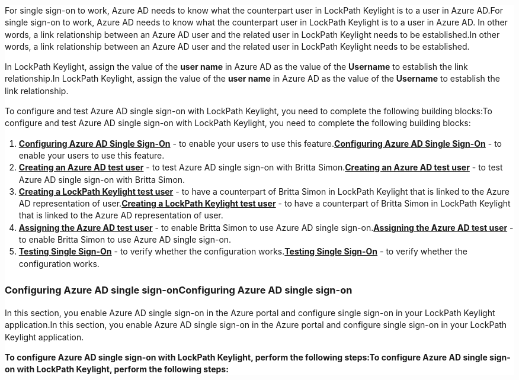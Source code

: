 <span data-ttu-id="6e9ca-139">For single sign-on to work, Azure AD needs to know what the counterpart user in LockPath Keylight is to a user in Azure AD.</span><span class="sxs-lookup"><span data-stu-id="6e9ca-139">For single sign-on to work, Azure AD needs to know what the counterpart user in LockPath Keylight is to a user in Azure AD.</span></span> <span data-ttu-id="6e9ca-140">In other words, a link relationship between an Azure AD user and the related user in LockPath Keylight needs to be established.</span><span class="sxs-lookup"><span data-stu-id="6e9ca-140">In other words, a link relationship between an Azure AD user and the related user in LockPath Keylight needs to be established.</span></span>

<span data-ttu-id="6e9ca-141">In LockPath Keylight, assign the value of the **user name** in Azure AD as the value of the **Username** to establish the link relationship.</span><span class="sxs-lookup"><span data-stu-id="6e9ca-141">In LockPath Keylight, assign the value of the **user name** in Azure AD as the value of the **Username** to establish the link relationship.</span></span>

<span data-ttu-id="6e9ca-142">To configure and test Azure AD single sign-on with LockPath Keylight, you need to complete the following building blocks:</span><span class="sxs-lookup"><span data-stu-id="6e9ca-142">To configure and test Azure AD single sign-on with LockPath Keylight, you need to complete the following building blocks:</span></span>

1. <span data-ttu-id="6e9ca-143">**[Configuring Azure AD Single Sign-On](#configuring-azure-ad-single-sign-on)** - to enable your users to use this feature.</span><span class="sxs-lookup"><span data-stu-id="6e9ca-143">**[Configuring Azure AD Single Sign-On](#configuring-azure-ad-single-sign-on)** - to enable your users to use this feature.</span></span>
1. <span data-ttu-id="6e9ca-144">**[Creating an Azure AD test user](#creating-an-azure-ad-test-user)** - to test Azure AD single sign-on with Britta Simon.</span><span class="sxs-lookup"><span data-stu-id="6e9ca-144">**[Creating an Azure AD test user](#creating-an-azure-ad-test-user)** - to test Azure AD single sign-on with Britta Simon.</span></span>
1. <span data-ttu-id="6e9ca-145">**[Creating a LockPath Keylight test user](#creating-a-lockpath-keylight-test-user)** - to have a counterpart of Britta Simon in LockPath Keylight that is linked to the Azure AD representation of user.</span><span class="sxs-lookup"><span data-stu-id="6e9ca-145">**[Creating a LockPath Keylight test user](#creating-a-lockpath-keylight-test-user)** - to have a counterpart of Britta Simon in LockPath Keylight that is linked to the Azure AD representation of user.</span></span>
1. <span data-ttu-id="6e9ca-146">**[Assigning the Azure AD test user](#assigning-the-azure-ad-test-user)** - to enable Britta Simon to use Azure AD single sign-on.</span><span class="sxs-lookup"><span data-stu-id="6e9ca-146">**[Assigning the Azure AD test user](#assigning-the-azure-ad-test-user)** - to enable Britta Simon to use Azure AD single sign-on.</span></span>
1. <span data-ttu-id="6e9ca-147">**[Testing Single Sign-On](#testing-single-sign-on)** - to verify whether the configuration works.</span><span class="sxs-lookup"><span data-stu-id="6e9ca-147">**[Testing Single Sign-On](#testing-single-sign-on)** - to verify whether the configuration works.</span></span>

### <a name="configuring-azure-ad-single-sign-on"></a><span data-ttu-id="6e9ca-148">Configuring Azure AD single sign-on</span><span class="sxs-lookup"><span data-stu-id="6e9ca-148">Configuring Azure AD single sign-on</span></span>

<span data-ttu-id="6e9ca-149">In this section, you enable Azure AD single sign-on in the Azure portal and configure single sign-on in your LockPath Keylight application.</span><span class="sxs-lookup"><span data-stu-id="6e9ca-149">In this section, you enable Azure AD single sign-on in the Azure portal and configure single sign-on in your LockPath Keylight application.</span></span>

<span data-ttu-id="6e9ca-150">**To configure Azure AD single sign-on with LockPath Keylight, perform the following steps:**</span><span class="sxs-lookup"><span data-stu-id="6e9ca-150">**To configure Azure AD single sign-on with LockPath Keylight, perform the following steps:**</span></span>
